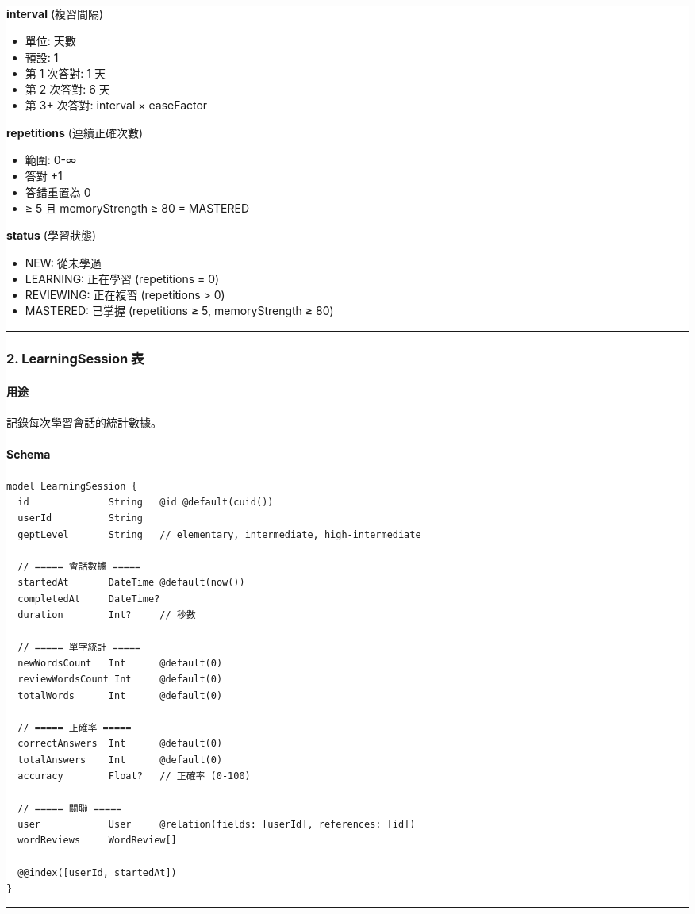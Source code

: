**interval** (複習間隔)
- 單位: 天數
- 預設: 1
- 第 1 次答對: 1 天
- 第 2 次答對: 6 天
- 第 3+ 次答對: interval × easeFactor

**repetitions** (連續正確次數)
- 範圍: 0-∞
- 答對 +1
- 答錯重置為 0
- ≥ 5 且 memoryStrength ≥ 80 = MASTERED

**status** (學習狀態)
- NEW: 從未學過
- LEARNING: 正在學習 (repetitions = 0)
- REVIEWING: 正在複習 (repetitions > 0)
- MASTERED: 已掌握 (repetitions ≥ 5, memoryStrength ≥ 80)

---

### 2. LearningSession 表

#### 用途
記錄每次學習會話的統計數據。

#### Schema
```prisma
model LearningSession {
  id              String   @id @default(cuid())
  userId          String
  geptLevel       String   // elementary, intermediate, high-intermediate
  
  // ===== 會話數據 =====
  startedAt       DateTime @default(now())
  completedAt     DateTime?
  duration        Int?     // 秒數
  
  // ===== 單字統計 =====
  newWordsCount   Int      @default(0)
  reviewWordsCount Int     @default(0)
  totalWords      Int      @default(0)
  
  // ===== 正確率 =====
  correctAnswers  Int      @default(0)
  totalAnswers    Int      @default(0)
  accuracy        Float?   // 正確率 (0-100)
  
  // ===== 關聯 =====
  user            User     @relation(fields: [userId], references: [id])
  wordReviews     WordReview[]
  
  @@index([userId, startedAt])
}
```

---